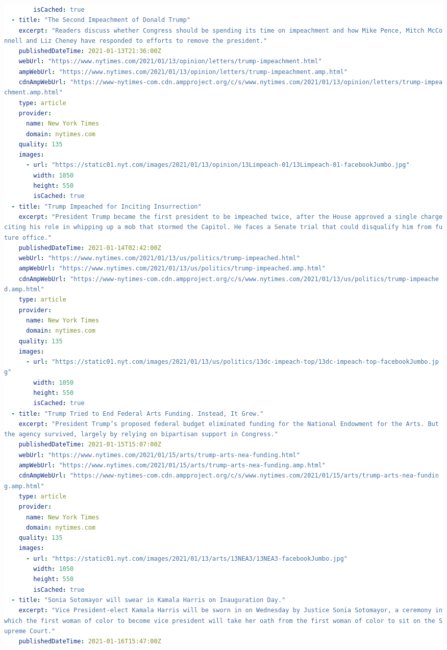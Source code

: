 ```yaml
        isCached: true
  - title: "The Second Impeachment of Donald Trump"
    excerpt: "Readers discuss whether Congress should be spending its time on impeachment and how Mike Pence, Mitch McConnell and Liz Cheney have responded to efforts to remove the president."
    publishedDateTime: 2021-01-13T21:36:00Z
    webUrl: "https://www.nytimes.com/2021/01/13/opinion/letters/trump-impeachment.html"
    ampWebUrl: "https://www.nytimes.com/2021/01/13/opinion/letters/trump-impeachment.amp.html"
    cdnAmpWebUrl: "https://www-nytimes-com.cdn.ampproject.org/c/s/www.nytimes.com/2021/01/13/opinion/letters/trump-impeachment.amp.html"
    type: article
    provider:
      name: New York Times
      domain: nytimes.com
    quality: 135
    images:
      - url: "https://static01.nyt.com/images/2021/01/13/opinion/13Limpeach-01/13Limpeach-01-facebookJumbo.jpg"
        width: 1050
        height: 550
        isCached: true
  - title: "Trump Impeached for Inciting Insurrection"
    excerpt: "President Trump became the first president to be impeached twice, after the House approved a single charge citing his role in whipping up a mob that stormed the Capitol. He faces a Senate trial that could disqualify him from future office."
    publishedDateTime: 2021-01-14T02:42:00Z
    webUrl: "https://www.nytimes.com/2021/01/13/us/politics/trump-impeached.html"
    ampWebUrl: "https://www.nytimes.com/2021/01/13/us/politics/trump-impeached.amp.html"
    cdnAmpWebUrl: "https://www-nytimes-com.cdn.ampproject.org/c/s/www.nytimes.com/2021/01/13/us/politics/trump-impeached.amp.html"
    type: article
    provider:
      name: New York Times
      domain: nytimes.com
    quality: 135
    images:
      - url: "https://static01.nyt.com/images/2021/01/13/us/politics/13dc-impeach-top/13dc-impeach-top-facebookJumbo.jpg"
        width: 1050
        height: 550
        isCached: true
  - title: "Trump Tried to End Federal Arts Funding. Instead, It Grew."
    excerpt: "President Trump’s proposed federal budget eliminated funding for the National Endowment for the Arts. But the agency survived, largely by relying on bipartisan support in Congress."
    publishedDateTime: 2021-01-15T15:07:00Z
    webUrl: "https://www.nytimes.com/2021/01/15/arts/trump-arts-nea-funding.html"
    ampWebUrl: "https://www.nytimes.com/2021/01/15/arts/trump-arts-nea-funding.amp.html"
    cdnAmpWebUrl: "https://www-nytimes-com.cdn.ampproject.org/c/s/www.nytimes.com/2021/01/15/arts/trump-arts-nea-funding.amp.html"
    type: article
    provider:
      name: New York Times
      domain: nytimes.com
    quality: 135
    images:
      - url: "https://static01.nyt.com/images/2021/01/13/arts/13NEA3/13NEA3-facebookJumbo.jpg"
        width: 1050
        height: 550
        isCached: true
  - title: "Sonia Sotomayor will swear in Kamala Harris on Inauguration Day."
    excerpt: "Vice President-elect Kamala Harris will be sworn in on Wednesday by Justice Sonia Sotomayor, a ceremony in which the first woman of color to become vice president will take her oath from the first woman of color to sit on the Supreme Court."
    publishedDateTime: 2021-01-16T15:47:00Z
```